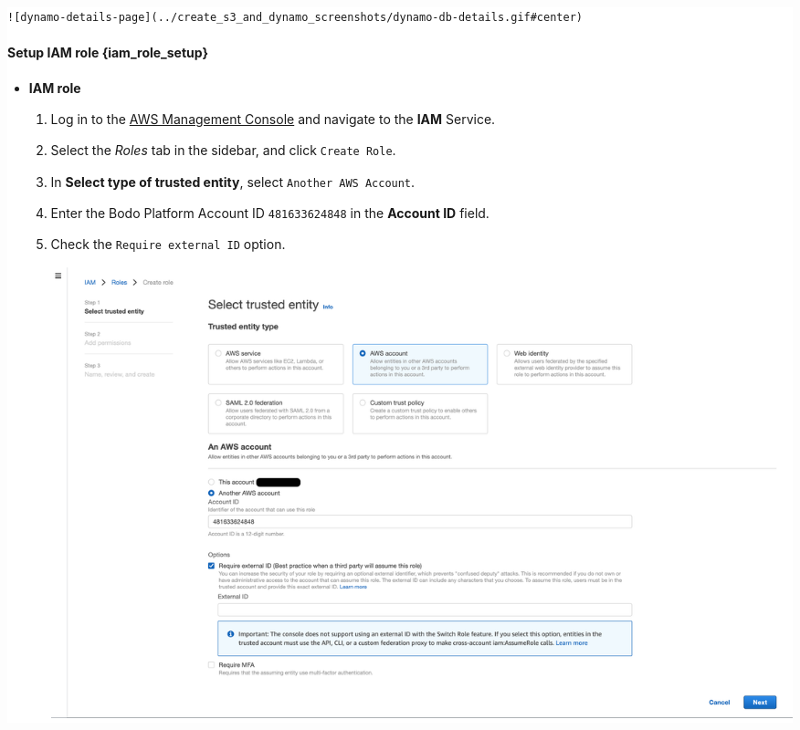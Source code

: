     ![dynamo-details-page](../create_s3_and_dynamo_screenshots/dynamo-db-details.gif#center)


#### Setup IAM role {iam_role_setup}
- **IAM role**

    1.  Log in to the [AWS Management
        Console](https://aws.amazon.com/console/) and navigate to the
        **IAM** Service.

    2.  Select the *Roles* tab in the sidebar, and click `Create Role`.

    3.  In **Select type of trusted entity**, select `Another AWS Account`.

    4.  Enter the Bodo Platform Account ID `481633624848` in the
        **Account ID** field.

    5.  Check the `Require external ID` option.

        ![Create Role Form Step 1](../create_role_screenshots/create_iam_role_manual_form_step1.png#center)
        